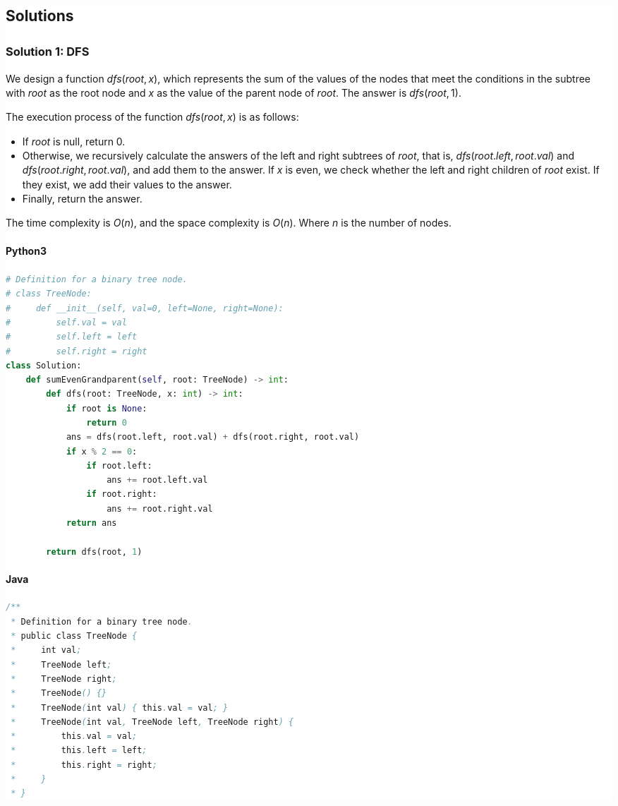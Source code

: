 

## Solutions



### Solution 1: DFS

We design a function $dfs(root, x)$, which represents the sum of the values of the nodes that meet the conditions in the subtree with $root$ as the root node and $x$ as the value of the parent node of $root$. The answer is $dfs(root, 1)$.

The execution process of the function $dfs(root, x)$ is as follows:

- If $root$ is null, return $0$.
- Otherwise, we recursively calculate the answers of the left and right subtrees of $root$, that is, $dfs(root.left, root.val)$ and $dfs(root.right, root.val)$, and add them to the answer. If $x$ is even, we check whether the left and right children of $root$ exist. If they exist, we add their values to the answer.
- Finally, return the answer.

The time complexity is $O(n)$, and the space complexity is $O(n)$. Where $n$ is the number of nodes.



#### Python3

```python
# Definition for a binary tree node.
# class TreeNode:
#     def __init__(self, val=0, left=None, right=None):
#         self.val = val
#         self.left = left
#         self.right = right
class Solution:
    def sumEvenGrandparent(self, root: TreeNode) -> int:
        def dfs(root: TreeNode, x: int) -> int:
            if root is None:
                return 0
            ans = dfs(root.left, root.val) + dfs(root.right, root.val)
            if x % 2 == 0:
                if root.left:
                    ans += root.left.val
                if root.right:
                    ans += root.right.val
            return ans

        return dfs(root, 1)
```

#### Java

```java
/**
 * Definition for a binary tree node.
 * public class TreeNode {
 *     int val;
 *     TreeNode left;
 *     TreeNode right;
 *     TreeNode() {}
 *     TreeNode(int val) { this.val = val; }
 *     TreeNode(int val, TreeNode left, TreeNode right) {
 *         this.val = val;
 *         this.left = left;
 *         this.right = right;
 *     }
 * }
```